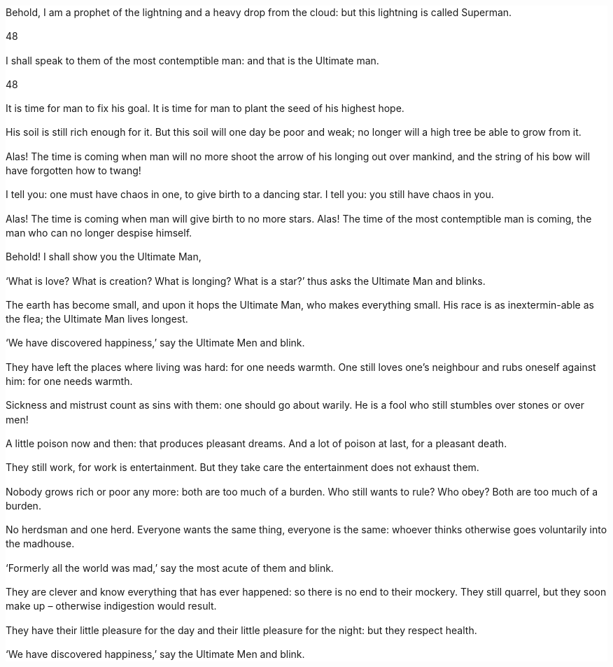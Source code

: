 Behold, I am a prophet of the lightning and a heavy drop from the cloud: but this lightning is called Superman.

48

I shall speak to them of the most contemptible man: and that is the Ultimate man.

48

It is time for man to fix his goal. It is time for man to plant the seed of his highest hope.

His soil is still rich enough for it. But this soil will one day be poor and weak; no longer will a high tree be able to grow from it.

Alas! The time is coming when man will no more shoot the arrow of his longing out over mankind, and the string of his bow will have forgotten how to twang!

I tell you: one must have chaos in one, to give birth to a dancing star. I tell you: you still have chaos in you.

Alas! The time is coming when man will give birth to no more stars. Alas! The time of the most contemptible man is coming, the man who can no longer despise himself.

Behold! I shall show you the Ultimate Man,

‘What is love? What is creation? What is longing? What is a star?’ thus asks the Ultimate Man and blinks.

The earth has become small, and upon it hops the Ultimate Man, who makes everything small. His race is as inextermin-able as the flea; the Ultimate Man lives longest.

‘We have discovered happiness,’ say the Ultimate Men and blink.

They have left the places where living was hard: for one needs warmth. One still loves one’s neighbour and rubs oneself against him: for one needs warmth.

Sickness and mistrust count as sins with them: one should go about warily. He is a fool who still stumbles over stones or over men!

A little poison now and then: that produces pleasant dreams. And a lot of poison at last, for a pleasant death.

They still work, for work is entertainment. But they take care the entertainment does not exhaust them.

Nobody grows rich or poor any more: both are too much of a burden. Who still wants to rule? Who obey? Both are too much of a burden.

No herdsman and one herd. Everyone wants the same thing, everyone is the same: whoever thinks otherwise goes voluntarily into the madhouse.

‘Formerly all the world was mad,’ say the most acute of them and blink.

They are clever and know everything that has ever happened: so there is no end to their mockery. They still quarrel, but they soon make up – otherwise indigestion would result.

They have their little pleasure for the day and their little pleasure for the night: but they respect health.

‘We have discovered happiness,’ say the Ultimate Men and blink.

